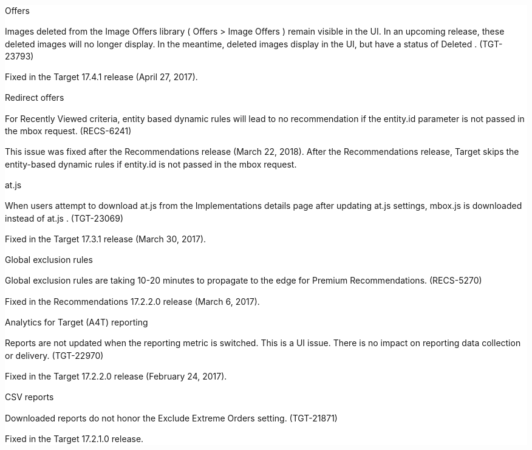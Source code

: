  </tr> 
  <tr> 
   <td colname="col1"> <p>Offers </p> </td> 
   <td colname="col3"> <p>Images deleted from the <span class="wintitle"> Image Offers </span> library ( <span class="wintitle"> Offers </span> &gt; <span class="wintitle"> Image Offers </span>) remain visible in the UI. In an upcoming release, these deleted images will no longer display. In the meantime, deleted images display in the UI, but have a status of <span class="wintitle"> Deleted </span>. (TGT-23793) </p> </td> 
   <td colname="col4"> <p>Fixed in the Target 17.4.1 release (April 27, 2017). </p> </td> 
  </tr> 
  <tr> 
   <td colname="col1"> <p>Redirect offers </p> </td> 
   <td colname="col3"> <p>For Recently Viewed criteria, entity based dynamic rules will lead to no recommendation if the <span class="codeph"> entity.id </span> parameter is not passed in the mbox request. (RECS-6241) </p> </td> 
   <td colname="col4"> <p>This issue was fixed after the Recommendations release (March 22, 2018). After the Recommendations release, Target skips the entity-based dynamic rules if <span class="codeph"> entity.id </span> is not passed in the mbox request. </p> </td> 
  </tr> 
  <tr> 
   <td colname="col1"> <p>at.js </p> </td> 
   <td colname="col3"> <p>When users attempt to download <span class="codeph"> at.js </span> from the Implementations details page after updating <span class="codeph"> at.js </span> settings, <span class="codeph"> mbox.js </span> is downloaded instead of <span class="codeph"> at.js </span>. (TGT-23069) </p> </td> 
   <td colname="col4"> <p>Fixed in the Target 17.3.1 release (March 30, 2017). </p> </td> 
  </tr> 
  <tr> 
   <td colname="col1"> <p>Global exclusion rules </p> </td> 
   <td colname="col3"> <p>Global exclusion rules are taking 10-20 minutes to propagate to the edge for Premium Recommendations. (RECS-5270) </p> </td> 
   <td colname="col4"> <p>Fixed in the <span class="keyword"> Recommendations </span> 17.2.2.0 release (March 6, 2017). </p> </td> 
  </tr> 
  <tr> 
   <td colname="col1"> <p>Analytics for Target (A4T) reporting </p> </td> 
   <td colname="col3"> <p>Reports are not updated when the reporting metric is switched. This is a UI issue. There is no impact on reporting data collection or delivery. (TGT-22970) </p> </td> 
   <td colname="col4"> <p>Fixed in the <span class="keyword"> Target </span> 17.2.2.0 release (February 24, 2017). </p> </td> 
  </tr> 
  <tr> 
   <td colname="col1"> <p>CSV reports </p> </td> 
   <td colname="col3"> <p>Downloaded reports do not honor the <span class="wintitle"> Exclude Extreme Orders </span> setting. (TGT-21871) </p> </td> 
   <td colname="col4"> <p>Fixed in the <span class="keyword"> Target </span> 17.2.1.0 release. </p> </td> 
  </tr> 
 </tbody> 
</table>
